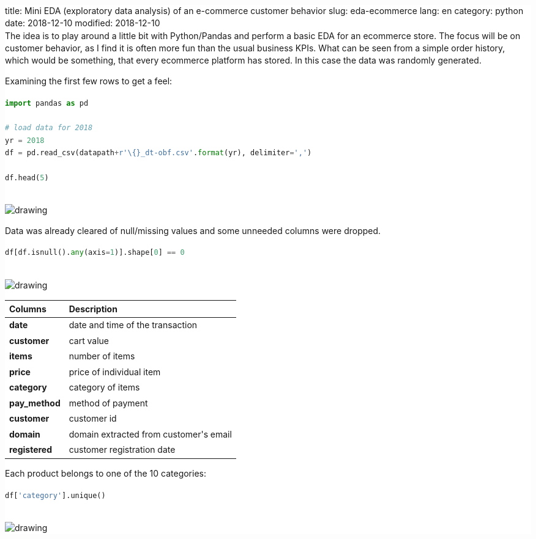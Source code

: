 title: Mini EDA (exploratory data analysis) of an e-commerce customer behavior
slug: eda-ecommerce
lang: en
category: python
date: 2018-12-10
modified: 2018-12-10
<br />
The idea is to play around a little bit with Python/Pandas and perform a basic EDA for an ecommerce store. The focus will be on customer behavior, as I find it is often more fun than the usual business KPIs. What can be seen from a simple order history, which would be something, that every ecommerce platform has stored. In this case the data was randomly generated.

Examining the first few rows to get a feel:

``` python
import pandas as pd

# load data for 2018
yr = 2018
df = pd.read_csv(datapath+r'\{}_dt-obf.csv'.format(yr), delimiter=',')

df.head(5)
```

<img src="static/2018-12-eda_ecomm/2018-12-10-EDA_ecomm-001.png" alt="drawing" style="margin-top:20px; width:800px;"/>

Data was already cleared of null/missing values and some unneeded columns were dropped.

``` python
df[df.isnull().any(axis=1)].shape[0] == 0
```

<img src="static/2018-12-eda_ecomm/2018-12-10-EDA_ecomm-000.png" alt="drawing" style="margin-top:20px; width:800px;"/>

| Columns	               | Description									|
| :----------------|:---------------------------------|
| **date**      	   | date and time of the transaction  |
| **customer**         | cart value      					|
| **items**       | number of items      					|
| **price**       | price of individual item      					|
| **category**       | category of items      					|
| **pay_method**       | method of payment      					|
| **customer**       | customer id      					|
| **domain**       | domain extracted from customer's email      					|
| **registered**       | customer registration date      					|

Each product belongs to one of the 10 categories:
``` python
df['category'].unique()
```
<img src="static/2018-12-eda_ecomm/2018-12-10-EDA_ecomm-003.png" alt="drawing" style="margin-top:20px; width:800px;"/>
